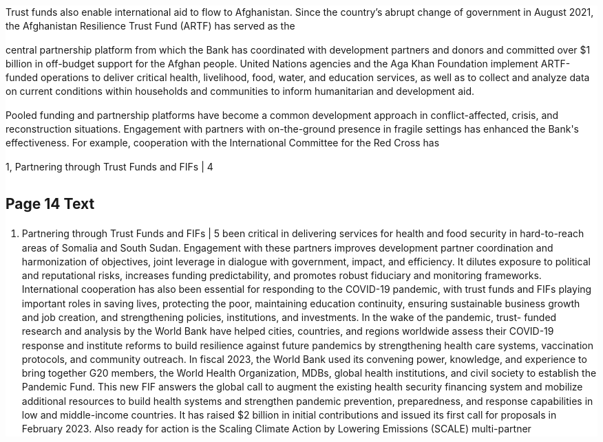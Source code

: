 Trust funds also enable international aid to flow to
Afghanistan. Since the country’s abrupt change
of government in August 2021, the Afghanistan
Resilience Trust Fund (ARTF) has served as the

central partnership platform from which the Bank has
coordinated with development partners and donors
and committed over $1 billion in off-budget support
for the Afghan people. United Nations agencies and
the Aga Khan Foundation implement ARTF-funded
operations to deliver critical health, livelihood, food,
water, and education services, as well as to collect
and analyze data on current conditions within
households and communities to inform humanitarian
and development aid.

Pooled funding and partnership platforms have
become a common development approach in
conflict-affected, crisis, and reconstruction situations.
Engagement with partners with on-the-ground
presence in fragile settings has enhanced the
Bank's effectiveness. For example, cooperation with
the International Committee for the Red Cross has

1, Partnering through Trust Funds and FIFs | 4

## Page 14 Text
1. Partnering through Trust Funds and FIFs  |  5
been critical in delivering services for health and 
food security in hard-to-reach areas of Somalia 
and South Sudan. Engagement with these partners 
improves development partner coordination and 
harmonization of objectives, joint leverage in dialogue 
with government, impact, and efficiency. It dilutes 
exposure to political and reputational risks, increases 
funding predictability, and promotes robust fiduciary 
and monitoring frameworks.
International cooperation has also been essential for 
responding to the COVID-19 pandemic, with trust 
funds and FIFs playing important roles in saving 
lives, protecting the poor, maintaining education 
continuity, ensuring sustainable business growth and 
job creation, and strengthening policies, institutions, 
and investments. In the wake of the pandemic, trust-
funded research and analysis by the World Bank have 
helped cities, countries, and regions worldwide assess 
their COVID-19 response and institute reforms to build 
resilience against future pandemics by strengthening 
health care systems, vaccination protocols, and 
community outreach. 
In fiscal 2023, the World Bank used its convening 
power, knowledge, and experience to bring together 
G20 members, the World Health Organization, MDBs, 
global health institutions, and civil society to establish 
the Pandemic Fund. This new FIF answers the global 
call to augment the existing health security financing 
system and mobilize additional resources to build 
health systems and strengthen pandemic prevention, 
preparedness, and response capabilities in low and 
middle-income countries. It has raised $2 billion in 
initial contributions and issued its first call for proposals 
in February 2023. 
Also ready for action is the Scaling Climate Action 
by Lowering Emissions (SCALE) multi-partner 